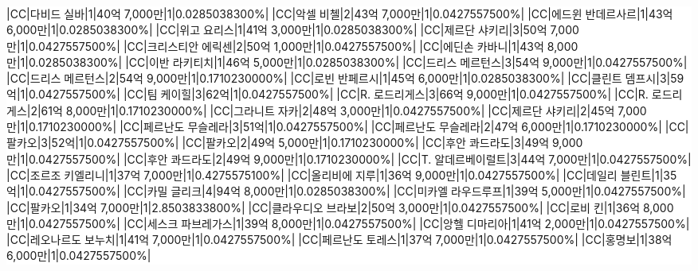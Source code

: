 |CC|다비드 실바|1|40억 7,000만|1|0.0285038300%|
|CC|악셀 비첼|2|43억 7,000만|1|0.0427557500%|
|CC|에드윈 반데르사르|1|43억 6,000만|1|0.0285038300%|
|CC|위고 요리스|1|41억 3,000만|1|0.0285038300%|
|CC|제르단 샤키리|3|50억 7,000만|1|0.0427557500%|
|CC|크리스티안 에릭센|2|50억 1,000만|1|0.0427557500%|
|CC|에딘손 카바니|1|43억 8,000만|1|0.0285038300%|
|CC|이반 라키티치|1|46억 5,000만|1|0.0285038300%|
|CC|드리스 메르턴스|3|54억 9,000만|1|0.0427557500%|
|CC|드리스 메르턴스|2|54억 9,000만|1|0.1710230000%|
|CC|로빈 반페르시|1|45억 6,000만|1|0.0285038300%|
|CC|클린트 뎀프시|3|59억|1|0.0427557500%|
|CC|팀 케이힐|3|62억|1|0.0427557500%|
|CC|R. 로드리게스|3|66억 9,000만|1|0.0427557500%|
|CC|R. 로드리게스|2|61억 8,000만|1|0.1710230000%|
|CC|그라니트 자카|2|48억 3,000만|1|0.0427557500%|
|CC|제르단 샤키리|2|45억 7,000만|1|0.1710230000%|
|CC|페르난도 무슬레라|3|51억|1|0.0427557500%|
|CC|페르난도 무슬레라|2|47억 6,000만|1|0.1710230000%|
|CC|팔카오|3|52억|1|0.0427557500%|
|CC|팔카오|2|49억 5,000만|1|0.1710230000%|
|CC|후안 콰드라도|3|49억 9,000만|1|0.0427557500%|
|CC|후안 콰드라도|2|49억 9,000만|1|0.1710230000%|
|CC|T. 알데르베이럴트|3|44억 7,000만|1|0.0427557500%|
|CC|조르조 키엘리니|1|37억 7,000만|1|0.4275575100%|
|CC|올리비에 지루|1|36억 9,000만|1|0.0427557500%|
|CC|데일리 블린트|1|35억|1|0.0427557500%|
|CC|카밀 글리크|4|94억 8,000만|1|0.0285038300%|
|CC|미카엘 라우드루프|1|39억 5,000만|1|0.0427557500%|
|CC|팔카오|1|34억 7,000만|1|2.8503833800%|
|CC|클라우디오 브라보|2|50억 3,000만|1|0.0427557500%|
|CC|로비 킨|1|36억 8,000만|1|0.0427557500%|
|CC|세스크 파브레가스|1|39억 8,000만|1|0.0427557500%|
|CC|앙헬 디마리아|1|41억 2,000만|1|0.0427557500%|
|CC|레오나르도 보누치|1|41억 7,000만|1|0.0427557500%|
|CC|페르난도 토레스|1|37억 7,000만|1|0.0427557500%|
|CC|홍명보|1|38억 6,000만|1|0.0427557500%|